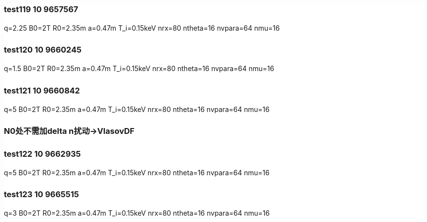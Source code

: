 ### test119 10 9657567
q=2.25
B0=2T
R0=2.35m
a=0.47m
T_i=0.15keV
nrx=80
ntheta=16
nvpara=64
nmu=16

### test120 10 9660245
q=1.5
B0=2T
R0=2.35m
a=0.47m
T_i=0.15keV
nrx=80
ntheta=16
nvpara=64
nmu=16

### test121 10 9660842
q=5
B0=2T
R0=2.35m
a=0.47m
T_i=0.15keV
nrx=80
ntheta=16
nvpara=64
nmu=16

### N0处不需加delta n扰动->VlasovDF

### test122 10 9662935
q=5
B0=2T
R0=2.35m
a=0.47m
T_i=0.15keV
nrx=80
ntheta=16
nvpara=64
nmu=16

### test123 10 9665515
q=3
B0=2T
R0=2.35m
a=0.47m
T_i=0.15keV
nrx=80
ntheta=16
nvpara=64
nmu=16
